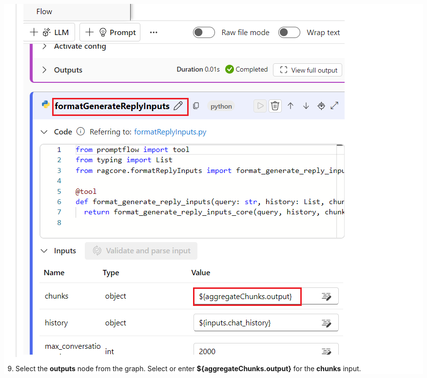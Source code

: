 > ![](./media/image144.png)

9.  Select the **outputs** node from the graph. Select or
    enter **${aggregateChunks.output}** for the **chunks** input.
